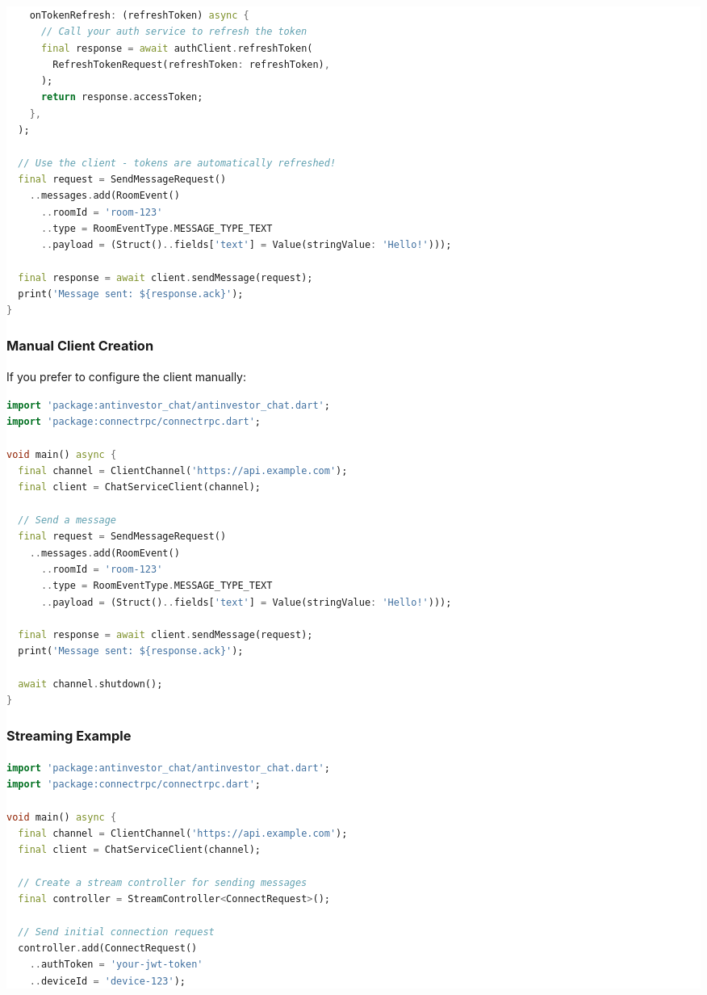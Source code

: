 ```dart
    onTokenRefresh: (refreshToken) async {
      // Call your auth service to refresh the token
      final response = await authClient.refreshToken(
        RefreshTokenRequest(refreshToken: refreshToken),
      );
      return response.accessToken;
    },
  );

  // Use the client - tokens are automatically refreshed!
  final request = SendMessageRequest()
    ..messages.add(RoomEvent()
      ..roomId = 'room-123'
      ..type = RoomEventType.MESSAGE_TYPE_TEXT
      ..payload = (Struct()..fields['text'] = Value(stringValue: 'Hello!')));

  final response = await client.sendMessage(request);
  print('Message sent: ${response.ack}');
}
```

### Manual Client Creation

If you prefer to configure the client manually:

```dart
import 'package:antinvestor_chat/antinvestor_chat.dart';
import 'package:connectrpc/connectrpc.dart';

void main() async {
  final channel = ClientChannel('https://api.example.com');
  final client = ChatServiceClient(channel);

  // Send a message
  final request = SendMessageRequest()
    ..messages.add(RoomEvent()
      ..roomId = 'room-123'
      ..type = RoomEventType.MESSAGE_TYPE_TEXT
      ..payload = (Struct()..fields['text'] = Value(stringValue: 'Hello!')));

  final response = await client.sendMessage(request);
  print('Message sent: ${response.ack}');

  await channel.shutdown();
}
```

### Streaming Example

```dart
import 'package:antinvestor_chat/antinvestor_chat.dart';
import 'package:connectrpc/connectrpc.dart';

void main() async {
  final channel = ClientChannel('https://api.example.com');
  final client = ChatServiceClient(channel);

  // Create a stream controller for sending messages
  final controller = StreamController<ConnectRequest>();

  // Send initial connection request
  controller.add(ConnectRequest()
    ..authToken = 'your-jwt-token'
    ..deviceId = 'device-123');
```